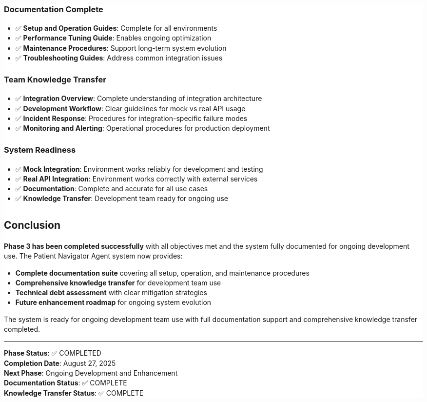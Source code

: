 ### **Documentation Complete**
- ✅ **Setup and Operation Guides**: Complete for all environments
- ✅ **Performance Tuning Guide**: Enables ongoing optimization
- ✅ **Maintenance Procedures**: Support long-term system evolution
- ✅ **Troubleshooting Guides**: Address common integration issues

### **Team Knowledge Transfer**
- ✅ **Integration Overview**: Complete understanding of integration architecture
- ✅ **Development Workflow**: Clear guidelines for mock vs real API usage
- ✅ **Incident Response**: Procedures for integration-specific failure modes
- ✅ **Monitoring and Alerting**: Operational procedures for production deployment

### **System Readiness**
- ✅ **Mock Integration**: Environment works reliably for development and testing
- ✅ **Real API Integration**: Environment works correctly with external services
- ✅ **Documentation**: Complete and accurate for all use cases
- ✅ **Knowledge Transfer**: Development team ready for ongoing use

## Conclusion

**Phase 3 has been completed successfully** with all objectives met and the system fully documented for ongoing development use. The Patient Navigator Agent system now provides:

- **Complete documentation suite** covering all setup, operation, and maintenance procedures
- **Comprehensive knowledge transfer** for development team use
- **Technical debt assessment** with clear mitigation strategies
- **Future enhancement roadmap** for ongoing system evolution

The system is ready for ongoing development team use with full documentation support and comprehensive knowledge transfer completed.

---

**Phase Status**: ✅ COMPLETED  
**Completion Date**: August 27, 2025  
**Next Phase**: Ongoing Development and Enhancement  
**Documentation Status**: ✅ COMPLETE  
**Knowledge Transfer Status**: ✅ COMPLETE
